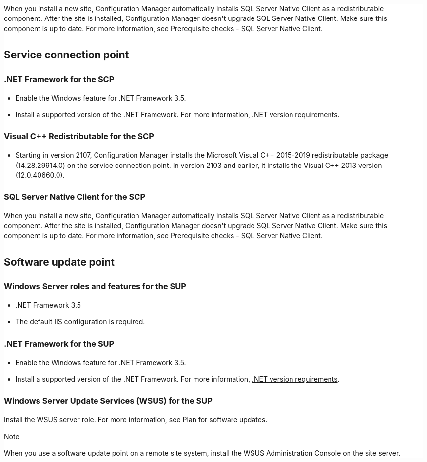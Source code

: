 When you install a new site, Configuration Manager automatically installs SQL Server Native Client as a redistributable component. After the site is installed, Configuration Manager doesn't upgrade SQL Server Native Client. Make sure this component is up to date. For more information, see [Prerequisite checks - SQL Server Native Client](../../servers/deploy/install/list-of-prerequisite-checks.md#sql-server-native-client).

## Service connection point

### .NET Framework for the SCP

- Enable the Windows feature for .NET Framework 3.5.

- Install a supported version of the .NET Framework. For more information, [.NET version requirements](#net-version-requirements).

### Visual C++ Redistributable for the SCP

- Starting in version 2107, Configuration Manager installs the Microsoft Visual C++ 2015-2019 redistributable package (14.28.29914.0) on the service connection point. In version 2103 and earlier, it installs the Visual C++ 2013 version (12.0.40660.0).

### SQL Server Native Client for the SCP

When you install a new site, Configuration Manager automatically installs SQL Server Native Client as a redistributable component. After the site is installed, Configuration Manager doesn't upgrade SQL Server Native Client. Make sure this component is up to date. For more information, see [Prerequisite checks - SQL Server Native Client](../../servers/deploy/install/list-of-prerequisite-checks.md#sql-server-native-client).

## Software update point

### Windows Server roles and features for the SUP

- .NET Framework 3.5

- The default IIS configuration is required.

### .NET Framework for the SUP

- Enable the Windows feature for .NET Framework 3.5.

- Install a supported version of the .NET Framework. For more information, [.NET version requirements](#net-version-requirements).

### Windows Server Update Services (WSUS) for the SUP

Install the WSUS server role. For more information, see [Plan for software updates](../../../sum/plan-design/plan-for-software-updates.md).

> [!NOTE]
> When you use a software update point on a remote site system, install the WSUS Administration Console on the site server.
